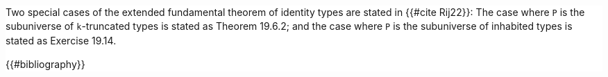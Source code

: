 Two special cases of the extended fundamental theorem of identity types are
stated in {{#cite Rij22}}: The case where `P` is the subuniverse of
`k`-truncated types is stated as Theorem 19.6.2; and the case where `P` is the
subuniverse of inhabited types is stated as Exercise 19.14.

{{#bibliography}}
